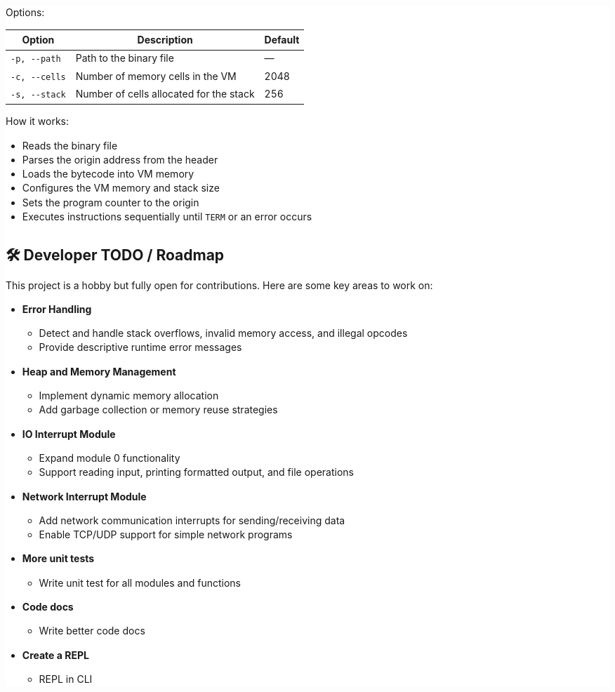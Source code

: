 Options:

| Option        | Description                             | Default |
| ------------- | --------------------------------------- | ------- |
| `-p, --path`  | Path to the binary file                 | —       |
| `-c, --cells` | Number of memory cells in the VM        | 2048    |
| `-s, --stack` | Number of cells allocated for the stack | 256     |

How it works:

* Reads the binary file
* Parses the origin address from the header
* Loads the bytecode into VM memory
* Configures the VM memory and stack size
* Sets the program counter to the origin
* Executes instructions sequentially until `TERM` or an error occurs

## 🛠️ Developer TODO / Roadmap

This project is a hobby but fully open for contributions. Here are some key areas to work on:

- **Error Handling**  
  - Detect and handle stack overflows, invalid memory access, and illegal opcodes  
  - Provide descriptive runtime error messages

- **Heap and Memory Management**  
  - Implement dynamic memory allocation  
  - Add garbage collection or memory reuse strategies

- **IO Interrupt Module**  
  - Expand module 0 functionality  
  - Support reading input, printing formatted output, and file operations

- **Network Interrupt Module**  
  - Add network communication interrupts for sending/receiving data  
  - Enable TCP/UDP support for simple network programs

- **More unit tests**
  - Write unit test for all modules and functions

- **Code docs**
  - Write better code docs

- **Create a REPL**
  - REPL in CLI